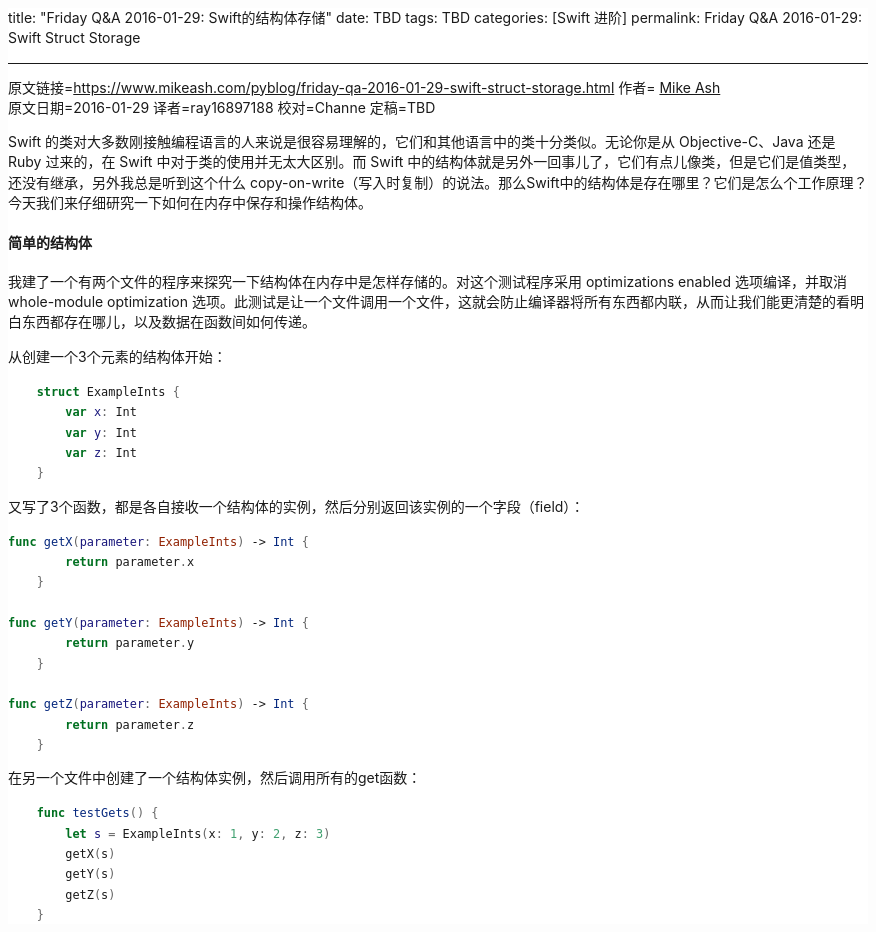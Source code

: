 title: "Friday Q&A 2016-01-29: Swift的结构体存储"
date: TBD
tags: TBD
categories: [Swift 进阶]
permalink: Friday Q&A 2016-01-29: Swift Struct Storage

---

原文链接=https://www.mikeash.com/pyblog/friday-qa-2016-01-29-swift-struct-storage.html
作者= [Mike Ash](https://www.mikeash.com/)  
原文日期=2016-01-29
译者=ray16897188
校对=Channe
定稿=TBD

Swift 的类对大多数刚接触编程语言的人来说是很容易理解的，它们和其他语言中的类十分类似。无论你是从 Objective-C、Java 还是 Ruby 过来的，在 Swift 中对于类的使用并无太大区别。而 Swift 中的结构体就是另外一回事儿了，它们有点儿像类，但是它们是值类型，还没有继承，另外我总是听到这个什么 copy-on-write（写入时复制）的说法。那么Swift中的结构体是存在哪里？它们是怎么个工作原理？今天我们来仔细研究一下如何在内存中保存和操作结构体。

#### 简单的结构体
我建了一个有两个文件的程序来探究一下结构体在内存中是怎样存储的。对这个测试程序采用 optimizations enabled 选项编译，并取消whole-module optimization 选项。此测试是让一个文件调用一个文件，这就会防止编译器将所有东西都内联，从而让我们能更清楚的看明白东西都存在哪儿，以及数据在函数间如何传递。

从创建一个3个元素的结构体开始：
```Swift
    struct ExampleInts {
        var x: Int
        var y: Int
        var z: Int
    }
```

又写了3个函数，都是各自接收一个结构体的实例，然后分别返回该实例的一个字段（field）：
```swift
func getX(parameter: ExampleInts) -> Int {
        return parameter.x
    }

func getY(parameter: ExampleInts) -> Int {
        return parameter.y
    }

func getZ(parameter: ExampleInts) -> Int {
        return parameter.z
    }
```

在另一个文件中创建了一个结构体实例，然后调用所有的get函数：
```swift
    func testGets() {
        let s = ExampleInts(x: 1, y: 2, z: 3)
        getX(s)
        getY(s)
        getZ(s)
    }
```
